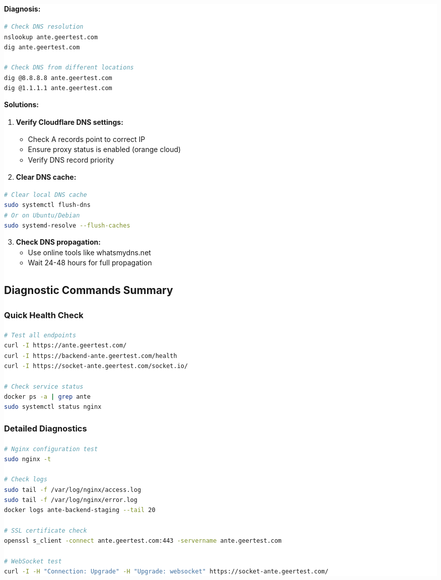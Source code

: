 **Diagnosis:**
```bash
# Check DNS resolution
nslookup ante.geertest.com
dig ante.geertest.com

# Check DNS from different locations
dig @8.8.8.8 ante.geertest.com
dig @1.1.1.1 ante.geertest.com
```

**Solutions:**

1. **Verify Cloudflare DNS settings:**
   - Check A records point to correct IP
   - Ensure proxy status is enabled (orange cloud)
   - Verify DNS record priority

2. **Clear DNS cache:**
```bash
# Clear local DNS cache
sudo systemctl flush-dns
# Or on Ubuntu/Debian
sudo systemd-resolve --flush-caches
```

3. **Check DNS propagation:**
   - Use online tools like whatsmydns.net
   - Wait 24-48 hours for full propagation

## Diagnostic Commands Summary

### Quick Health Check
```bash
# Test all endpoints
curl -I https://ante.geertest.com/
curl -I https://backend-ante.geertest.com/health
curl -I https://socket-ante.geertest.com/socket.io/

# Check service status
docker ps -a | grep ante
sudo systemctl status nginx
```

### Detailed Diagnostics
```bash
# Nginx configuration test
sudo nginx -t

# Check logs
sudo tail -f /var/log/nginx/access.log
sudo tail -f /var/log/nginx/error.log
docker logs ante-backend-staging --tail 20

# SSL certificate check
openssl s_client -connect ante.geertest.com:443 -servername ante.geertest.com

# WebSocket test
curl -I -H "Connection: Upgrade" -H "Upgrade: websocket" https://socket-ante.geertest.com/
```
